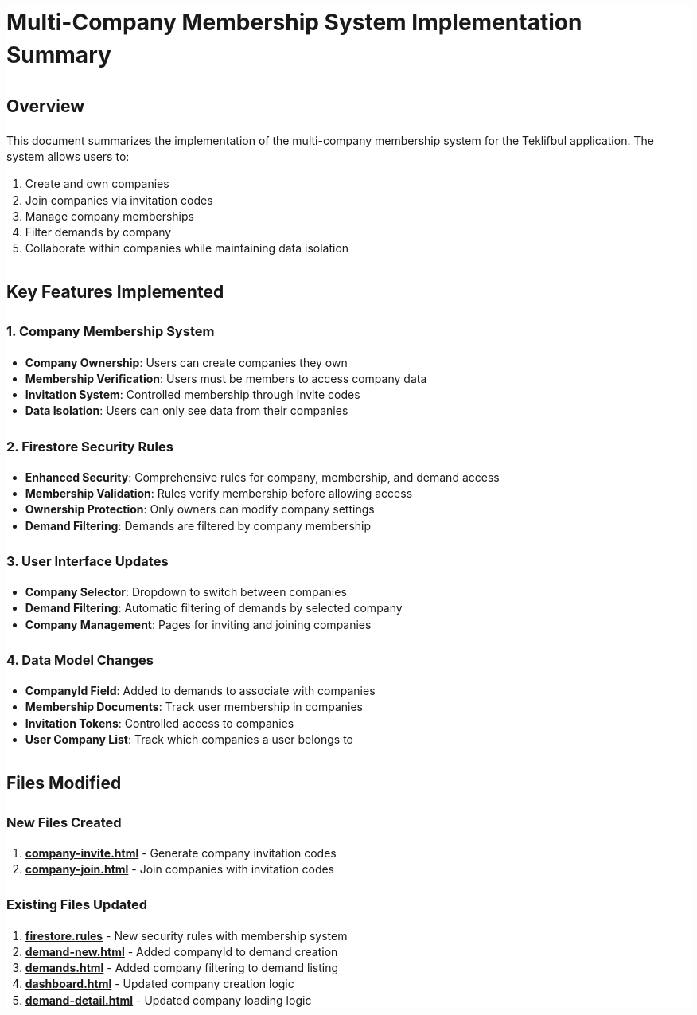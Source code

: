 # Multi-Company Membership System Implementation Summary

## Overview

This document summarizes the implementation of the multi-company membership system for the Teklifbul application. The system allows users to:

1. Create and own companies
2. Join companies via invitation codes
3. Manage company memberships
4. Filter demands by company
5. Collaborate within companies while maintaining data isolation

## Key Features Implemented

### 1. Company Membership System
- **Company Ownership**: Users can create companies they own
- **Membership Verification**: Users must be members to access company data
- **Invitation System**: Controlled membership through invite codes
- **Data Isolation**: Users can only see data from their companies

### 2. Firestore Security Rules
- **Enhanced Security**: Comprehensive rules for company, membership, and demand access
- **Membership Validation**: Rules verify membership before allowing access
- **Ownership Protection**: Only owners can modify company settings
- **Demand Filtering**: Demands are filtered by company membership

### 3. User Interface Updates
- **Company Selector**: Dropdown to switch between companies
- **Demand Filtering**: Automatic filtering of demands by selected company
- **Company Management**: Pages for inviting and joining companies

### 4. Data Model Changes
- **CompanyId Field**: Added to demands to associate with companies
- **Membership Documents**: Track user membership in companies
- **Invitation Tokens**: Controlled access to companies
- **User Company List**: Track which companies a user belongs to

## Files Modified

### New Files Created
1. **[company-invite.html](file:///c:/Users/faruk/OneDrive/Desktop/teklifbul-web/company-invite.html)** - Generate company invitation codes
2. **[company-join.html](file:///c:/Users/faruk/OneDrive/Desktop/teklifbul-web/company-join.html)** - Join companies with invitation codes

### Existing Files Updated
1. **[firestore.rules](file:///c:/Users/faruk/OneDrive/Desktop/teklifbul-web/firestore.rules)** - New security rules with membership system
2. **[demand-new.html](file:///c:/Users/faruk/OneDrive/Desktop/teklifbul-web/demand-new.html)** - Added companyId to demand creation
3. **[demands.html](file:///c:/Users/faruk/OneDrive/Desktop/teklifbul-web/demands.html)** - Added company filtering to demand listing
4. **[dashboard.html](file:///c:/Users/faruk/OneDrive/Desktop/teklifbul-web/dashboard.html)** - Updated company creation logic
5. **[demand-detail.html](file:///c:/Users/faruk/OneDrive/Desktop/teklifbul-web/demand-detail.html)** - Updated company loading logic

